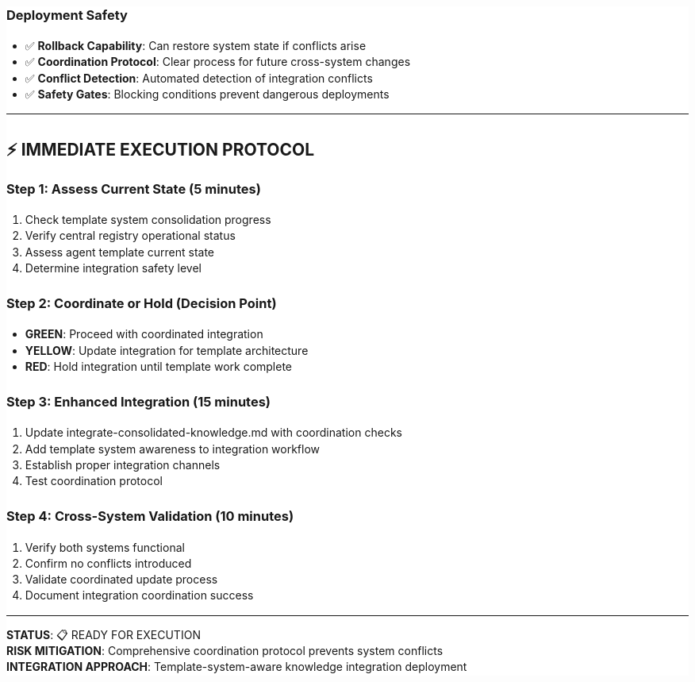 ### Deployment Safety
- ✅ **Rollback Capability**: Can restore system state if conflicts arise
- ✅ **Coordination Protocol**: Clear process for future cross-system changes  
- ✅ **Conflict Detection**: Automated detection of integration conflicts
- ✅ **Safety Gates**: Blocking conditions prevent dangerous deployments

---

## ⚡ **IMMEDIATE EXECUTION PROTOCOL**

### Step 1: Assess Current State (5 minutes)
1. Check template system consolidation progress
2. Verify central registry operational status  
3. Assess agent template current state
4. Determine integration safety level

### Step 2: Coordinate or Hold (Decision Point)
- **GREEN**: Proceed with coordinated integration
- **YELLOW**: Update integration for template architecture  
- **RED**: Hold integration until template work complete

### Step 3: Enhanced Integration (15 minutes)
1. Update integrate-consolidated-knowledge.md with coordination checks
2. Add template system awareness to integration workflow
3. Establish proper integration channels
4. Test coordination protocol

### Step 4: Cross-System Validation (10 minutes)  
1. Verify both systems functional
2. Confirm no conflicts introduced
3. Validate coordinated update process
4. Document integration coordination success

---

**STATUS**: 📋 READY FOR EXECUTION  
**RISK MITIGATION**: Comprehensive coordination protocol prevents system conflicts  
**INTEGRATION APPROACH**: Template-system-aware knowledge integration deployment